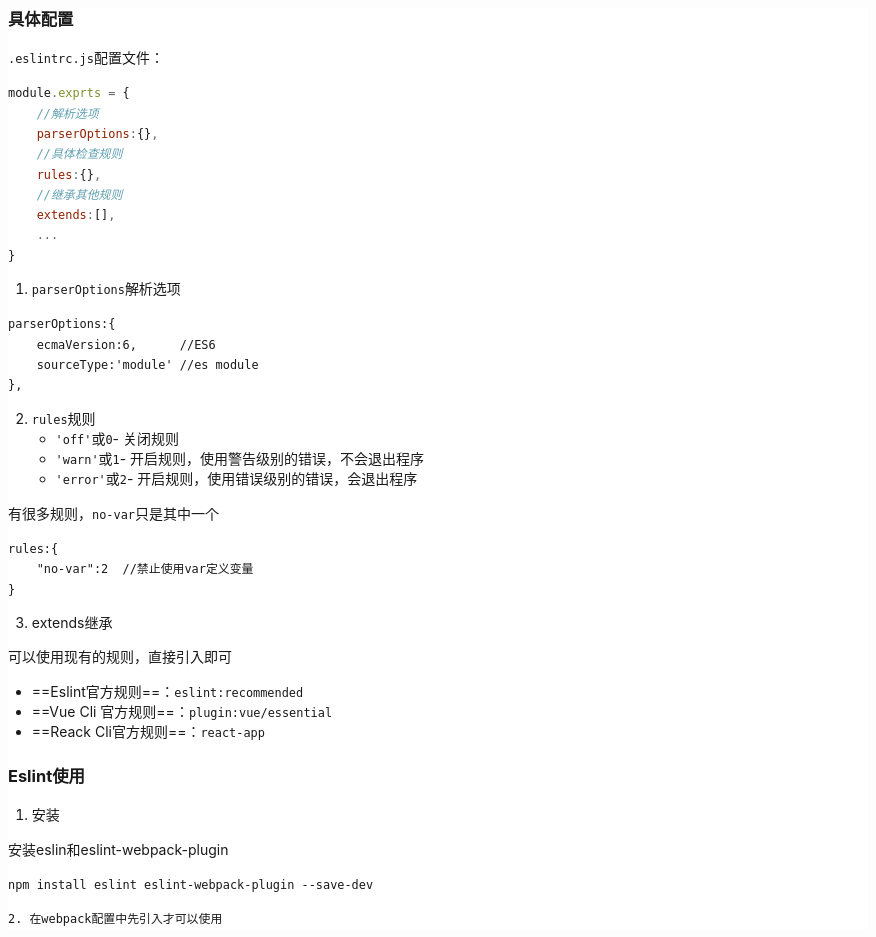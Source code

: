 ### 具体配置

`.eslintrc.js`配置文件：

```js
module.exprts = {
    //解析选项
    parserOptions:{},
    //具体检查规则
    rules:{},
    //继承其他规则
    extends:[],
    ...
}
```

1. `parserOptions`解析选项

```
parserOptions:{
    ecmaVersion:6,      //ES6
    sourceType:'module' //es module
},
```

2. `rules`规则
   * `'off'`或`0`- 关闭规则
   * `'warn'`或`1`- 开启规则，使用警告级别的错误，不会退出程序
   * `'error'`或`2`- 开启规则，使用错误级别的错误，会退出程序

有很多规则，`no-var`只是其中一个

```
rules:{
	"no-var":2  //禁止使用var定义变量
}
```

3. extends继承

可以使用现有的规则，直接引入即可

* ==Eslint官方规则==：`eslint:recommended`
* ==Vue Cli 官方规则==：`plugin:vue/essential`
* ==Reack Cli官方规则==：`react-app`



### Eslint使用

1. 安装

安装eslin和eslint-webpack-plugin

```
npm install eslint eslint-webpack-plugin --save-dev
```

 	2. 在webpack配置中先引入才可以使用
